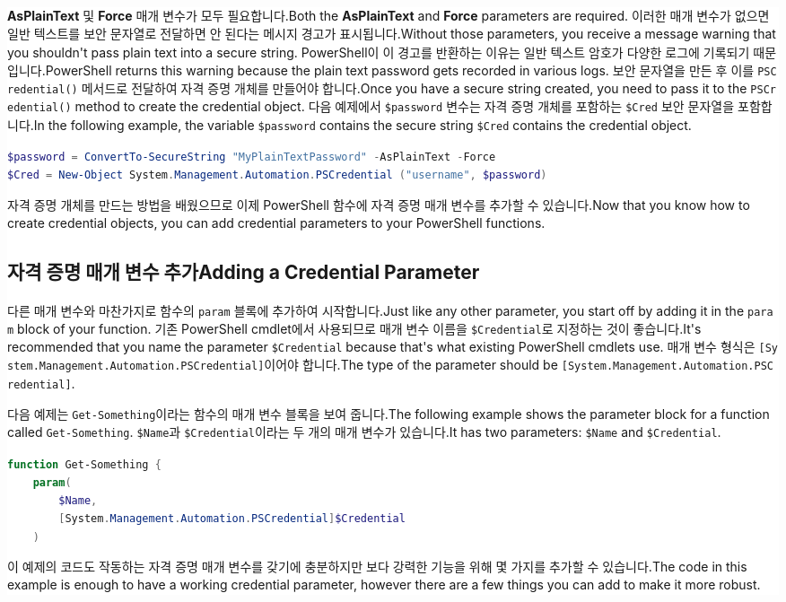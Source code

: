 <span data-ttu-id="6f8de-130">**AsPlainText** 및 **Force** 매개 변수가 모두 필요합니다.</span><span class="sxs-lookup"><span data-stu-id="6f8de-130">Both the **AsPlainText** and **Force** parameters are required.</span></span> <span data-ttu-id="6f8de-131">이러한 매개 변수가 없으면 일반 텍스트를 보안 문자열로 전달하면 안 된다는 메시지 경고가 표시됩니다.</span><span class="sxs-lookup"><span data-stu-id="6f8de-131">Without those parameters, you receive a message warning that you shouldn't pass plain text into a secure string.</span></span> <span data-ttu-id="6f8de-132">PowerShell이 이 경고를 반환하는 이유는 일반 텍스트 암호가 다양한 로그에 기록되기 때문입니다.</span><span class="sxs-lookup"><span data-stu-id="6f8de-132">PowerShell returns this warning because the plain text password gets recorded in various logs.</span></span> <span data-ttu-id="6f8de-133">보안 문자열을 만든 후 이를 `PSCredential()` 메서드로 전달하여 자격 증명 개체를 만들어야 합니다.</span><span class="sxs-lookup"><span data-stu-id="6f8de-133">Once you have a secure string created, you need to pass it to the `PSCredential()` method to create the credential object.</span></span> <span data-ttu-id="6f8de-134">다음 예제에서 `$password` 변수는 자격 증명 개체를 포함하는 `$Cred` 보안 문자열을 포함합니다.</span><span class="sxs-lookup"><span data-stu-id="6f8de-134">In the following example, the variable `$password` contains the secure string `$Cred` contains the credential object.</span></span>

```powershell
$password = ConvertTo-SecureString "MyPlainTextPassword" -AsPlainText -Force
$Cred = New-Object System.Management.Automation.PSCredential ("username", $password)
```

<span data-ttu-id="6f8de-135">자격 증명 개체를 만드는 방법을 배웠으므로 이제 PowerShell 함수에 자격 증명 매개 변수를 추가할 수 있습니다.</span><span class="sxs-lookup"><span data-stu-id="6f8de-135">Now that you know how to create credential objects, you can add credential parameters to your PowerShell functions.</span></span>

## <a name="adding-a-credential-parameter"></a><span data-ttu-id="6f8de-136">자격 증명 매개 변수 추가</span><span class="sxs-lookup"><span data-stu-id="6f8de-136">Adding a Credential Parameter</span></span>

<span data-ttu-id="6f8de-137">다른 매개 변수와 마찬가지로 함수의 `param` 블록에 추가하여 시작합니다.</span><span class="sxs-lookup"><span data-stu-id="6f8de-137">Just like any other parameter, you start off by adding it in the `param` block of your function.</span></span>
<span data-ttu-id="6f8de-138">기존 PowerShell cmdlet에서 사용되므로 매개 변수 이름을 `$Credential`로 지정하는 것이 좋습니다.</span><span class="sxs-lookup"><span data-stu-id="6f8de-138">It's recommended that you name the parameter `$Credential` because that's what existing PowerShell cmdlets use.</span></span> <span data-ttu-id="6f8de-139">매개 변수 형식은 `[System.Management.Automation.PSCredential]`이어야 합니다.</span><span class="sxs-lookup"><span data-stu-id="6f8de-139">The type of the parameter should be `[System.Management.Automation.PSCredential]`.</span></span>

<span data-ttu-id="6f8de-140">다음 예제는 `Get-Something`이라는 함수의 매개 변수 블록을 보여 줍니다.</span><span class="sxs-lookup"><span data-stu-id="6f8de-140">The following example shows the parameter block for a function called `Get-Something`.</span></span> <span data-ttu-id="6f8de-141">`$Name`과 `$Credential`이라는 두 개의 매개 변수가 있습니다.</span><span class="sxs-lookup"><span data-stu-id="6f8de-141">It has two parameters: `$Name` and `$Credential`.</span></span>

```powershell
function Get-Something {
    param(
        $Name,
        [System.Management.Automation.PSCredential]$Credential
    )
```

<span data-ttu-id="6f8de-142">이 예제의 코드도 작동하는 자격 증명 매개 변수를 갖기에 충분하지만 보다 강력한 기능을 위해 몇 가지를 추가할 수 있습니다.</span><span class="sxs-lookup"><span data-stu-id="6f8de-142">The code in this example is enough to have a working credential parameter, however there are a few things you can add to make it more robust.</span></span>


[원래 버전]: https://duffney.io/addcredentialstopowershellfunctions/
[original version]: https://duffney.io/addcredentialstopowershellfunctions/
[@joshduffney]: https://twitter.com/joshduffney
[duffney.io]: https://duffney.io/posts/
[BetterCredentials]: https://www.powershellgallery.com/packages/BetterCredentials/
[Azure Key Vault]: https://azure.microsoft.com/services/key-vault/
[Vault Project]: https://www.vaultproject.io/
[Splatting Parameters Inside Advanced Functions]: https://duffney.io/Splatting-Parameters-Within-AdvancedFunctions
[Automating with Jenkins and PowerShell on Windows - Part 2]: https://hodgkins.io/automating-with-jenkins-and-powershell-on-windows-part-2
[PSCredential]: /dotnet/api/system.management.automation.pscredential
[The Pester Book]: https://leanpub.com/the-pester-book
[about_Splatting]: /powershell/module/microsoft.powershell.core/about/about_splatting
[SecretManagement 모듈]: https://devblogs.microsoft.com/powershell/secretmanagement-and-secretstore-updates/
[SecretManagement module]: https://devblogs.microsoft.com/powershell/secretmanagement-and-secretstore-updates/